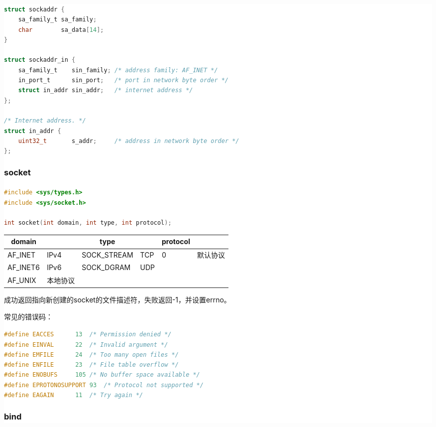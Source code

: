 ```c
struct sockaddr {
    sa_family_t sa_family;
    char        sa_data[14];
}

struct sockaddr_in {
    sa_family_t    sin_family; /* address family: AF_INET */
    in_port_t      sin_port;   /* port in network byte order */
    struct in_addr sin_addr;   /* internet address */
};

/* Internet address. */
struct in_addr {
	uint32_t       s_addr;     /* address in network byte order */
};
```





### socket

```c
#include <sys/types.h>          
#include <sys/socket.h>

int socket(int domain, int type, int protocol);
```

| domain   |          | type        |      | protocol |          |
| -------- | -------- | ----------- | ---- | -------- | -------- |
| AF_INET  | IPv4     | SOCK_STREAM | TCP  | 0        | 默认协议 |
| AF_INET6 | IPv6     | SOCK_DGRAM  | UDP  |          |          |
| AF_UNIX  | 本地协议 |             |      |          |          |

成功返回指向新创建的socket的文件描述符，失败返回-1，并设置errno。

常见的错误码：

```cpp
#define	EACCES		13	/* Permission denied */
#define	EINVAL		22	/* Invalid argument */
#define	EMFILE		24	/* Too many open files */
#define	ENFILE		23	/* File table overflow */
#define	ENOBUFS		105	/* No buffer space available */ 
#define	EPROTONOSUPPORT	93	/* Protocol not supported */
#define	EAGAIN		11	/* Try again */ 
```



### bind
